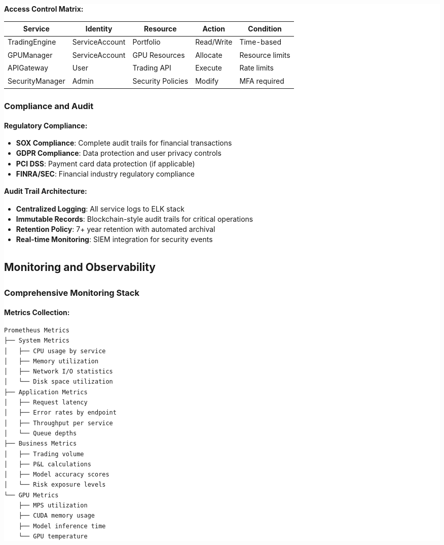 **Access Control Matrix:**

| Service | Identity | Resource | Action | Condition |
|---------|----------|----------|--------|-----------|
| TradingEngine | ServiceAccount | Portfolio | Read/Write | Time-based |
| GPUManager | ServiceAccount | GPU Resources | Allocate | Resource limits |
| APIGateway | User | Trading API | Execute | Rate limits |
| SecurityManager | Admin | Security Policies | Modify | MFA required |

### Compliance and Audit

**Regulatory Compliance:**
- **SOX Compliance**: Complete audit trails for financial transactions
- **GDPR Compliance**: Data protection and user privacy controls
- **PCI DSS**: Payment card data protection (if applicable)
- **FINRA/SEC**: Financial industry regulatory compliance

**Audit Trail Architecture:**
- **Centralized Logging**: All service logs to ELK stack
- **Immutable Records**: Blockchain-style audit trails for critical operations
- **Retention Policy**: 7+ year retention with automated archival
- **Real-time Monitoring**: SIEM integration for security events

## Monitoring and Observability

### Comprehensive Monitoring Stack

**Metrics Collection:**
```
Prometheus Metrics
├── System Metrics
│   ├── CPU usage by service
│   ├── Memory utilization
│   ├── Network I/O statistics
│   └── Disk space utilization
├── Application Metrics
│   ├── Request latency
│   ├── Error rates by endpoint
│   ├── Throughput per service
│   └── Queue depths
├── Business Metrics
│   ├── Trading volume
│   ├── P&L calculations
│   ├── Model accuracy scores
│   └── Risk exposure levels
└── GPU Metrics
    ├── MPS utilization
    ├── CUDA memory usage
    ├── Model inference time
    └── GPU temperature
```
